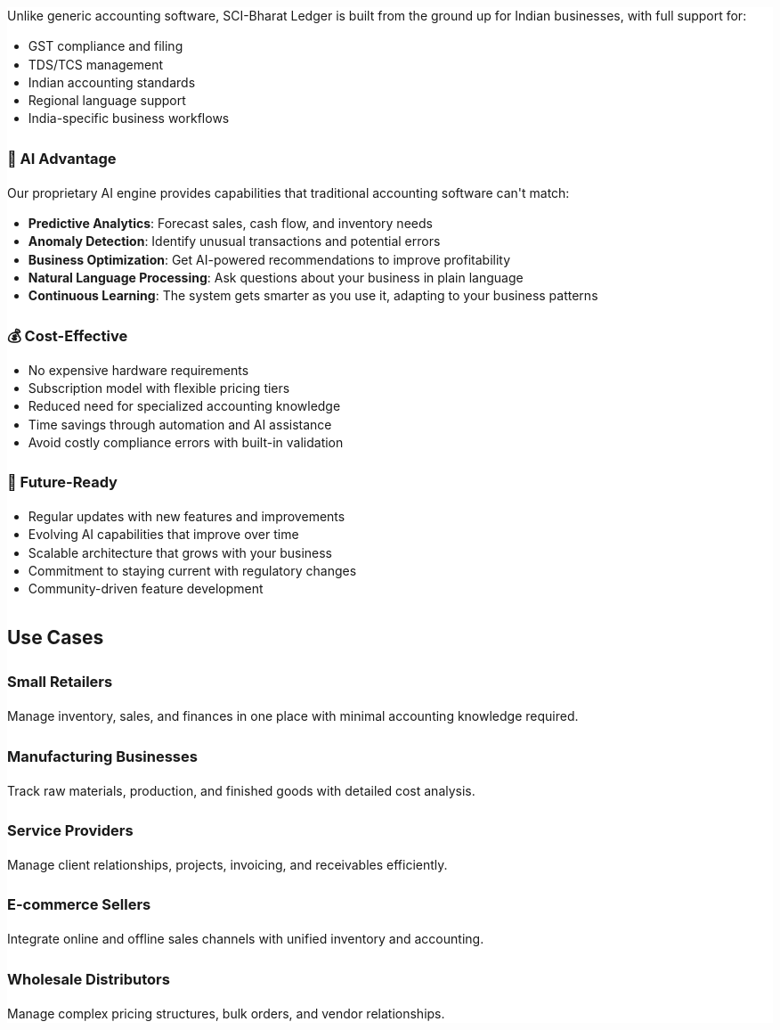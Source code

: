 Unlike generic accounting software, SCI-Bharat Ledger is built from the ground up for Indian businesses, with full support for:

- GST compliance and filing
- TDS/TCS management
- Indian accounting standards
- Regional language support
- India-specific business workflows

### 🤖 AI Advantage

Our proprietary AI engine provides capabilities that traditional accounting software can't match:

- **Predictive Analytics**: Forecast sales, cash flow, and inventory needs
- **Anomaly Detection**: Identify unusual transactions and potential errors
- **Business Optimization**: Get AI-powered recommendations to improve profitability
- **Natural Language Processing**: Ask questions about your business in plain language
- **Continuous Learning**: The system gets smarter as you use it, adapting to your business patterns

### 💰 Cost-Effective

- No expensive hardware requirements
- Subscription model with flexible pricing tiers
- Reduced need for specialized accounting knowledge
- Time savings through automation and AI assistance
- Avoid costly compliance errors with built-in validation

### 🚀 Future-Ready

- Regular updates with new features and improvements
- Evolving AI capabilities that improve over time
- Scalable architecture that grows with your business
- Commitment to staying current with regulatory changes
- Community-driven feature development

## Use Cases

### Small Retailers
Manage inventory, sales, and finances in one place with minimal accounting knowledge required.

### Manufacturing Businesses
Track raw materials, production, and finished goods with detailed cost analysis.

### Service Providers
Manage client relationships, projects, invoicing, and receivables efficiently.

### E-commerce Sellers
Integrate online and offline sales channels with unified inventory and accounting.

### Wholesale Distributors
Manage complex pricing structures, bulk orders, and vendor relationships.

